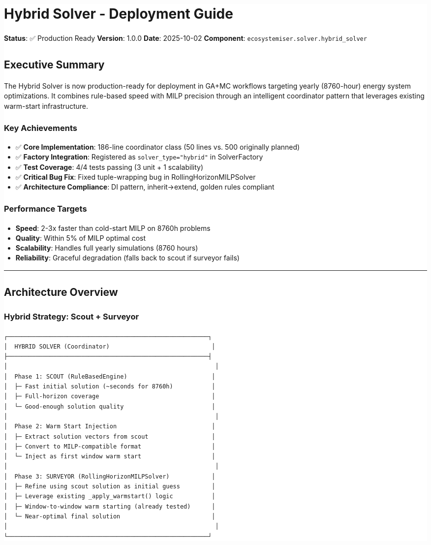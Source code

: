# Hybrid Solver - Deployment Guide

**Status**: ✅ Production Ready
**Version**: 1.0.0
**Date**: 2025-10-02
**Component**: `ecosystemiser.solver.hybrid_solver`

## Executive Summary

The Hybrid Solver is now production-ready for deployment in GA+MC workflows targeting yearly (8760-hour) energy system optimizations. It combines rule-based speed with MILP precision through an intelligent coordinator pattern that leverages existing warm-start infrastructure.

### Key Achievements

- ✅ **Core Implementation**: 186-line coordinator class (50 lines vs. 500 originally planned)
- ✅ **Factory Integration**: Registered as `solver_type="hybrid"` in SolverFactory
- ✅ **Test Coverage**: 4/4 tests passing (3 unit + 1 scalability)
- ✅ **Critical Bug Fix**: Fixed tuple-wrapping bug in RollingHorizonMILPSolver
- ✅ **Architecture Compliance**: DI pattern, inherit→extend, golden rules compliant

### Performance Targets

- **Speed**: 2-3x faster than cold-start MILP on 8760h problems
- **Quality**: Within 5% of MILP optimal cost
- **Scalability**: Handles full yearly simulations (8760 hours)
- **Reliability**: Graceful degradation (falls back to scout if surveyor fails)

---

## Architecture Overview

### Hybrid Strategy: Scout + Surveyor

```
┌─────────────────────────────────────────────────────────┐
│  HYBRID SOLVER (Coordinator)                             │
├─────────────────────────────────────────────────────────┤
│                                                           │
│  Phase 1: SCOUT (RuleBasedEngine)                        │
│  ├─ Fast initial solution (~seconds for 8760h)           │
│  ├─ Full-horizon coverage                                │
│  └─ Good-enough solution quality                         │
│                                                           │
│  Phase 2: Warm Start Injection                           │
│  ├─ Extract solution vectors from scout                  │
│  ├─ Convert to MILP-compatible format                    │
│  └─ Inject as first window warm start                    │
│                                                           │
│  Phase 3: SURVEYOR (RollingHorizonMILPSolver)            │
│  ├─ Refine using scout solution as initial guess         │
│  ├─ Leverage existing _apply_warmstart() logic           │
│  ├─ Window-to-window warm starting (already tested)      │
│  └─ Near-optimal final solution                          │
│                                                           │
└─────────────────────────────────────────────────────────┘
```

